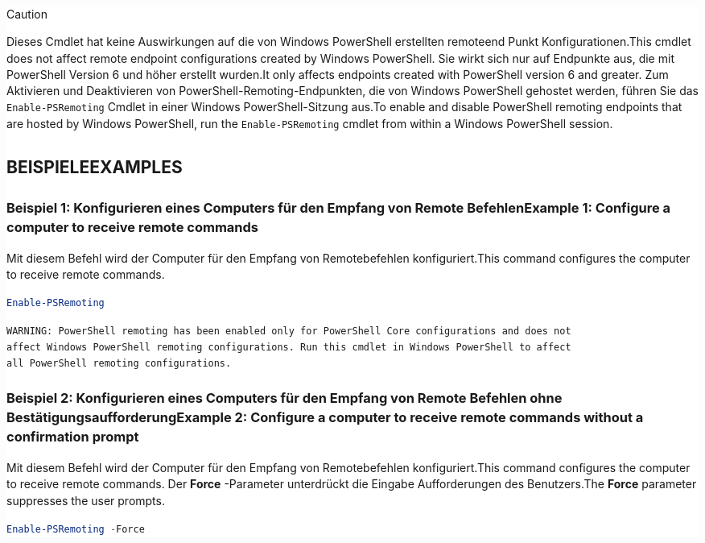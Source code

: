 > [!CAUTION]
> <span data-ttu-id="43046-143">Dieses Cmdlet hat keine Auswirkungen auf die von Windows PowerShell erstellten remoteend Punkt Konfigurationen.</span><span class="sxs-lookup"><span data-stu-id="43046-143">This cmdlet does not affect remote endpoint configurations created by Windows PowerShell.</span></span>
> <span data-ttu-id="43046-144">Sie wirkt sich nur auf Endpunkte aus, die mit PowerShell Version 6 und höher erstellt wurden.</span><span class="sxs-lookup"><span data-stu-id="43046-144">It only affects endpoints created with PowerShell version 6 and greater.</span></span> <span data-ttu-id="43046-145">Zum Aktivieren und Deaktivieren von PowerShell-Remoting-Endpunkten, die von Windows PowerShell gehostet werden, führen Sie das `Enable-PSRemoting` Cmdlet in einer Windows PowerShell-Sitzung aus.</span><span class="sxs-lookup"><span data-stu-id="43046-145">To enable and disable PowerShell remoting endpoints that are hosted by Windows PowerShell, run the `Enable-PSRemoting` cmdlet from within a Windows PowerShell session.</span></span>

## <span data-ttu-id="43046-146">BEISPIELE</span><span class="sxs-lookup"><span data-stu-id="43046-146">EXAMPLES</span></span>

### <span data-ttu-id="43046-147">Beispiel 1: Konfigurieren eines Computers für den Empfang von Remote Befehlen</span><span class="sxs-lookup"><span data-stu-id="43046-147">Example 1: Configure a computer to receive remote commands</span></span>

<span data-ttu-id="43046-148">Mit diesem Befehl wird der Computer für den Empfang von Remotebefehlen konfiguriert.</span><span class="sxs-lookup"><span data-stu-id="43046-148">This command configures the computer to receive remote commands.</span></span>

```powershell
Enable-PSRemoting
```

```Output
WARNING: PowerShell remoting has been enabled only for PowerShell Core configurations and does not
affect Windows PowerShell remoting configurations. Run this cmdlet in Windows PowerShell to affect
all PowerShell remoting configurations.
```

### <span data-ttu-id="43046-149">Beispiel 2: Konfigurieren eines Computers für den Empfang von Remote Befehlen ohne Bestätigungsaufforderung</span><span class="sxs-lookup"><span data-stu-id="43046-149">Example 2: Configure a computer to receive remote commands without a confirmation prompt</span></span>

<span data-ttu-id="43046-150">Mit diesem Befehl wird der Computer für den Empfang von Remotebefehlen konfiguriert.</span><span class="sxs-lookup"><span data-stu-id="43046-150">This command configures the computer to receive remote commands.</span></span>
<span data-ttu-id="43046-151">Der **Force** -Parameter unterdrückt die Eingabe Aufforderungen des Benutzers.</span><span class="sxs-lookup"><span data-stu-id="43046-151">The **Force** parameter suppresses the user prompts.</span></span>

```powershell
Enable-PSRemoting -Force
```
